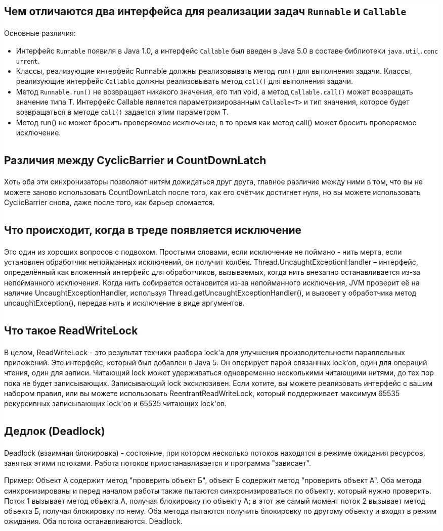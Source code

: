 ## Чем отличаются два интерфейса для реализации задач `Runnable` и `Callable`

Основные различия:

- Интерфейс `Runnable` появиля в Java 1.0, а интерфейс `Callable` был введен в Java 5.0 в составе библиотеки `java.util.concurrent`.
- Классы, реализующие  интерфейс Runnable должны реализовывать метод `run()` для выполнения задачи. Классы, реализующие интерфейс `Callable` должны реализовывать метод `call()` для выполнения задачи.
- Метод `Runnable.run()` не возвращает никакого значения, его тип void, а метод `Callable.call()` может возвращать значение типа T. Интерфейс Callable является параметризированным  `Callable<T>` и тип значения, которое будет возвращаться в методе `call()` задается этим параметром T.
- Метод run() не может бросить проверяемое исключение, в то время как метод call() может бросить проверяемое исключение.

## Различия между CyclicBarrier и CountDownLatch

Хоть оба эти синхронизаторы позволяют нитям дожидаться друг друга, главное различие между ними в том, что вы не можете заново использовать CountDownLatch после того, как его счётчик достигнет нуля, но вы можете использовать CyclicBarrier снова, даже после того, как барьер сломается.

## Что происходит, когда в треде появляется исключение

Это один из хороших вопросов с подвохом. Простыми словами, если исключение не поймано - нить мерта, если установлен обработчик непойманных исключений, он получит колбек. Thread.UncaughtExceptionHandler – интерфейс, определённый как вложенный интерфейс для обработчиков, вызываемых, когда нить внезапно останавливается из-за непойманного исключения. Когда нить собирается остановится из-за непойманного исключения, JVM проверит её на наличие UncaughtExceptionHandler, используя Thread.getUncaughtExceptionHandler(), и вызовет у обработчика метод uncaughtException(), передав нить и исключение в виде аргументов.

## Что такое ReadWriteLock

В целом, ReadWriteLock - это результат техники разбора lock'а для улучшения производительности параллельных приложений. Это интерфейс, который был добавлен в Java 5. Он оперирует парой связанных lock’ов, один для операций чтения, один для записи. Читающий lock может удерживаться одновременно несколькими читающими нитями, до тех пор пока не будет записывающих. Записывающий lock эксклюзивен. Если хотите, вы можете реализовать интерфейс с вашим набором правил, или вы можете использовать ReentrantReadWriteLock, который поддерживает максимум 65535 рекурсивных записывающих lock'ов и 65535 читающих lock'ов.

## Дедлок (Deadlock)

Deadlock (взаимная блокировка) - состояние, при котором несколько потоков находятся в режиме ожидания ресурсов, занятых этими потоками. Работа потоков приостанавливается и программа "зависает".

Пример: Объект А содержит метод "проверить объект Б", объект Б содержит метод "проверить объект А". Оба метода синхронизированы и перед началом работы также пытаются синхронизироваться по объекту, который нужно проверить. Поток 1 вызывает метод объекта А, получая блокировку по объекту А; в этот же самый момент поток 2 вызывает метод объекта Б, получая блокировку по нему. Оба метода пытаются получить блокировку по другому объекту и входят в режим ожидания. Оба потока останавливаются. Deadlock.
